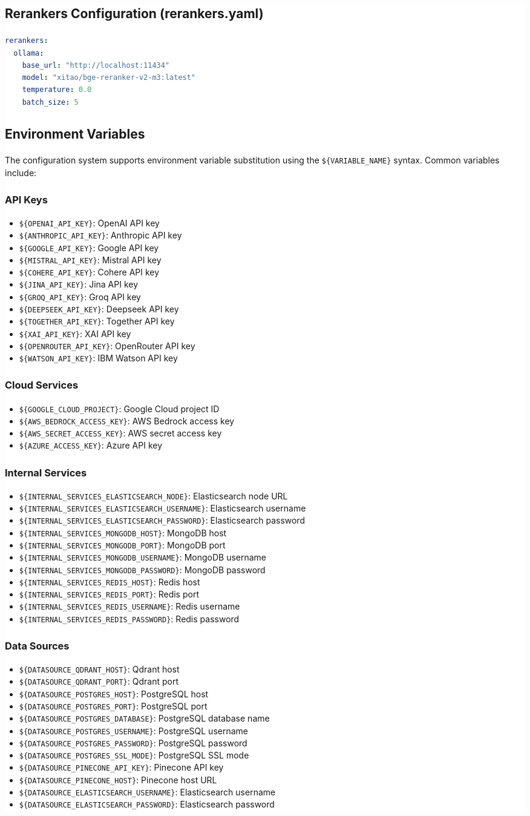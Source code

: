 ## Rerankers Configuration (rerankers.yaml)

```yaml
rerankers:
  ollama:
    base_url: "http://localhost:11434"
    model: "xitao/bge-reranker-v2-m3:latest"
    temperature: 0.0
    batch_size: 5
```

## Environment Variables

The configuration system supports environment variable substitution using the `${VARIABLE_NAME}` syntax. Common variables include:

### API Keys
- `${OPENAI_API_KEY}`: OpenAI API key
- `${ANTHROPIC_API_KEY}`: Anthropic API key
- `${GOOGLE_API_KEY}`: Google API key
- `${MISTRAL_API_KEY}`: Mistral API key
- `${COHERE_API_KEY}`: Cohere API key
- `${JINA_API_KEY}`: Jina API key
- `${GROQ_API_KEY}`: Groq API key
- `${DEEPSEEK_API_KEY}`: Deepseek API key
- `${TOGETHER_API_KEY}`: Together API key
- `${XAI_API_KEY}`: XAI API key
- `${OPENROUTER_API_KEY}`: OpenRouter API key
- `${WATSON_API_KEY}`: IBM Watson API key

### Cloud Services
- `${GOOGLE_CLOUD_PROJECT}`: Google Cloud project ID
- `${AWS_BEDROCK_ACCESS_KEY}`: AWS Bedrock access key
- `${AWS_SECRET_ACCESS_KEY}`: AWS secret access key
- `${AZURE_ACCESS_KEY}`: Azure API key

### Internal Services
- `${INTERNAL_SERVICES_ELASTICSEARCH_NODE}`: Elasticsearch node URL
- `${INTERNAL_SERVICES_ELASTICSEARCH_USERNAME}`: Elasticsearch username
- `${INTERNAL_SERVICES_ELASTICSEARCH_PASSWORD}`: Elasticsearch password
- `${INTERNAL_SERVICES_MONGODB_HOST}`: MongoDB host
- `${INTERNAL_SERVICES_MONGODB_PORT}`: MongoDB port
- `${INTERNAL_SERVICES_MONGODB_USERNAME}`: MongoDB username
- `${INTERNAL_SERVICES_MONGODB_PASSWORD}`: MongoDB password
- `${INTERNAL_SERVICES_REDIS_HOST}`: Redis host
- `${INTERNAL_SERVICES_REDIS_PORT}`: Redis port
- `${INTERNAL_SERVICES_REDIS_USERNAME}`: Redis username
- `${INTERNAL_SERVICES_REDIS_PASSWORD}`: Redis password

### Data Sources
- `${DATASOURCE_QDRANT_HOST}`: Qdrant host
- `${DATASOURCE_QDRANT_PORT}`: Qdrant port
- `${DATASOURCE_POSTGRES_HOST}`: PostgreSQL host
- `${DATASOURCE_POSTGRES_PORT}`: PostgreSQL port
- `${DATASOURCE_POSTGRES_DATABASE}`: PostgreSQL database name
- `${DATASOURCE_POSTGRES_USERNAME}`: PostgreSQL username
- `${DATASOURCE_POSTGRES_PASSWORD}`: PostgreSQL password
- `${DATASOURCE_POSTGRES_SSL_MODE}`: PostgreSQL SSL mode
- `${DATASOURCE_PINECONE_API_KEY}`: Pinecone API key
- `${DATASOURCE_PINECONE_HOST}`: Pinecone host URL
- `${DATASOURCE_ELASTICSEARCH_USERNAME}`: Elasticsearch username
- `${DATASOURCE_ELASTICSEARCH_PASSWORD}`: Elasticsearch password